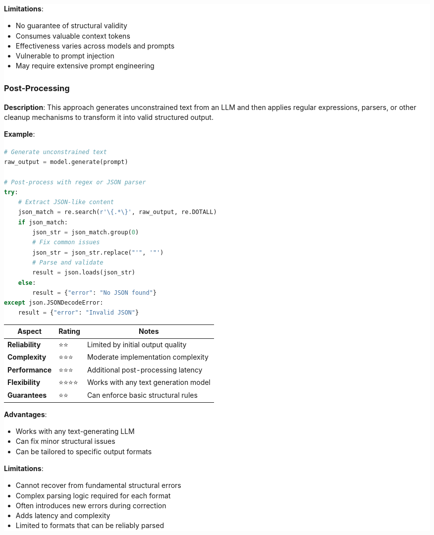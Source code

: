 **Limitations**:
- No guarantee of structural validity
- Consumes valuable context tokens
- Effectiveness varies across models and prompts
- Vulnerable to prompt injection
- May require extensive prompt engineering

### Post-Processing

**Description**: This approach generates unconstrained text from an LLM and then applies regular expressions, parsers, or other cleanup mechanisms to transform it into valid structured output.

**Example**:
```python
# Generate unconstrained text
raw_output = model.generate(prompt)

# Post-process with regex or JSON parser
try:
    # Extract JSON-like content
    json_match = re.search(r'\{.*\}', raw_output, re.DOTALL)
    if json_match:
        json_str = json_match.group(0)
        # Fix common issues
        json_str = json_str.replace("'", '"')
        # Parse and validate
        result = json.loads(json_str)
    else:
        result = {"error": "No JSON found"}
except json.JSONDecodeError:
    result = {"error": "Invalid JSON"}
```

| Aspect | Rating | Notes |
|--------|--------|-------|
| **Reliability** | ⭐⭐ | Limited by initial output quality |
| **Complexity** | ⭐⭐⭐ | Moderate implementation complexity |
| **Performance** | ⭐⭐⭐ | Additional post-processing latency |
| **Flexibility** | ⭐⭐⭐⭐ | Works with any text generation model |
| **Guarantees** | ⭐⭐ | Can enforce basic structural rules |

**Advantages**:
- Works with any text-generating LLM
- Can fix minor structural issues
- Can be tailored to specific output formats

**Limitations**:
- Cannot recover from fundamental structural errors
- Complex parsing logic required for each format
- Often introduces new errors during correction
- Adds latency and complexity
- Limited to formats that can be reliably parsed
